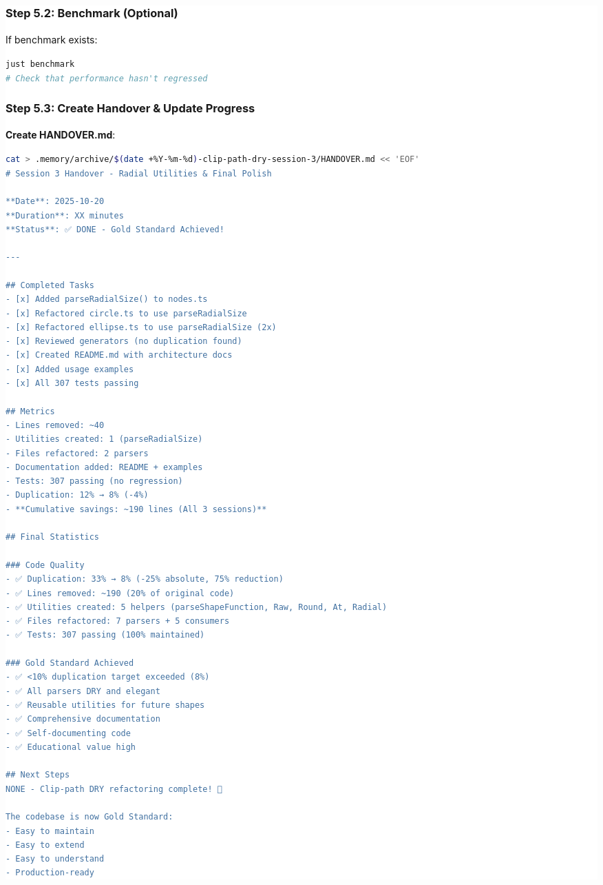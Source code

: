 ### Step 5.2: Benchmark (Optional)

If benchmark exists:
```bash
just benchmark
# Check that performance hasn't regressed
```

### Step 5.3: Create Handover & Update Progress

**Create HANDOVER.md**:
```bash
cat > .memory/archive/$(date +%Y-%m-%d)-clip-path-dry-session-3/HANDOVER.md << 'EOF'
# Session 3 Handover - Radial Utilities & Final Polish

**Date**: 2025-10-20  
**Duration**: XX minutes  
**Status**: ✅ DONE - Gold Standard Achieved!

---

## Completed Tasks
- [x] Added parseRadialSize() to nodes.ts
- [x] Refactored circle.ts to use parseRadialSize
- [x] Refactored ellipse.ts to use parseRadialSize (2x)
- [x] Reviewed generators (no duplication found)
- [x] Created README.md with architecture docs
- [x] Added usage examples
- [x] All 307 tests passing

## Metrics
- Lines removed: ~40
- Utilities created: 1 (parseRadialSize)
- Files refactored: 2 parsers
- Documentation added: README + examples
- Tests: 307 passing (no regression)
- Duplication: 12% → 8% (-4%)
- **Cumulative savings: ~190 lines (All 3 sessions)**

## Final Statistics

### Code Quality
- ✅ Duplication: 33% → 8% (-25% absolute, 75% reduction)
- ✅ Lines removed: ~190 (20% of original code)
- ✅ Utilities created: 5 helpers (parseShapeFunction, Raw, Round, At, Radial)
- ✅ Files refactored: 7 parsers + 5 consumers
- ✅ Tests: 307 passing (100% maintained)

### Gold Standard Achieved
- ✅ <10% duplication target exceeded (8%)
- ✅ All parsers DRY and elegant
- ✅ Reusable utilities for future shapes
- ✅ Comprehensive documentation
- ✅ Self-documenting code
- ✅ Educational value high

## Next Steps
NONE - Clip-path DRY refactoring complete! 🎉

The codebase is now Gold Standard:
- Easy to maintain
- Easy to extend
- Easy to understand
- Production-ready
```